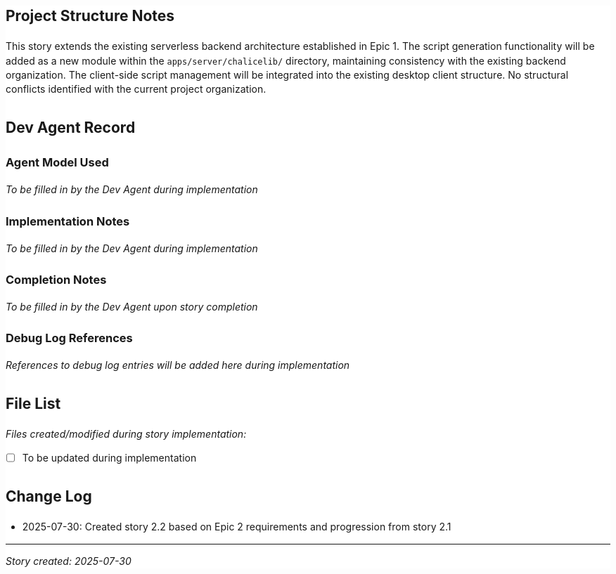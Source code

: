 ## Project Structure Notes

This story extends the existing serverless backend architecture established in Epic 1. The script generation functionality will be added as a new module within the `apps/server/chalicelib/` directory, maintaining consistency with the existing backend organization. The client-side script management will be integrated into the existing desktop client structure. No structural conflicts identified with the current project organization.

## Dev Agent Record

### Agent Model Used
*To be filled in by the Dev Agent during implementation*

### Implementation Notes
*To be filled in by the Dev Agent during implementation*

### Completion Notes  
*To be filled in by the Dev Agent upon story completion*

### Debug Log References
*References to debug log entries will be added here during implementation*

## File List
*Files created/modified during story implementation:*
- [ ] To be updated during implementation

## Change Log
- 2025-07-30: Created story 2.2 based on Epic 2 requirements and progression from story 2.1

---
*Story created: 2025-07-30*